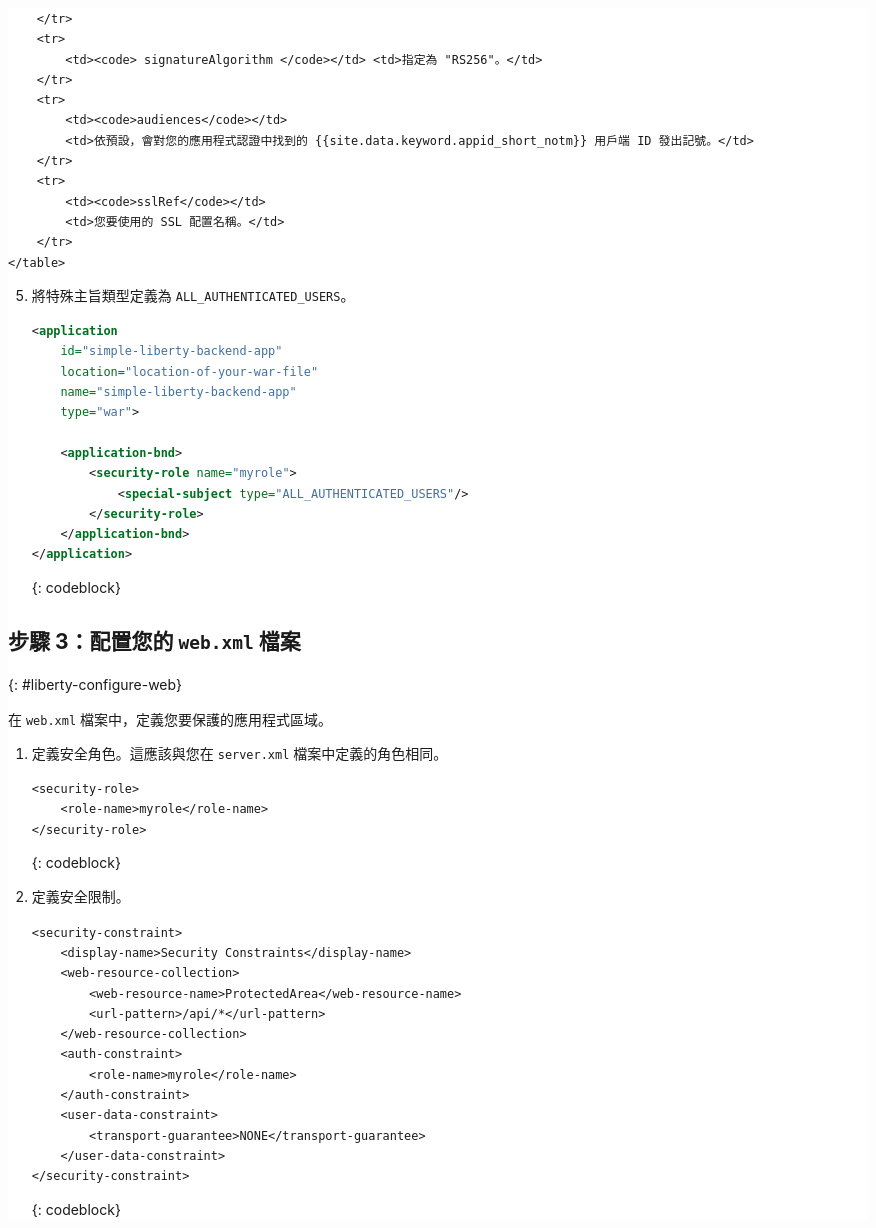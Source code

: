         </tr>
        <tr>
            <td><code> signatureAlgorithm </code></td> <td>指定為 "RS256"。</td>
        </tr>
        <tr>
            <td><code>audiences</code></td>
            <td>依預設，會對您的應用程式認證中找到的 {{site.data.keyword.appid_short_notm}} 用戶端 ID 發出記號。</td>
        </tr>
        <tr>
            <td><code>sslRef</code></td>
            <td>您要使用的 SSL 配置名稱。</td>
        </tr>
    </table>

5. 將特殊主旨類型定義為 `ALL_AUTHENTICATED_USERS`。

    ```xml
    <application 
        id="simple-liberty-backend-app" 
        location="location-of-your-war-file" 
        name="simple-liberty-backend-app" 
        type="war">

        <application-bnd>
            <security-role name="myrole">
                <special-subject type="ALL_AUTHENTICATED_USERS"/>
            </security-role>
        </application-bnd>
    </application>
    ```
    {: codeblock}


## 步驟 3：配置您的 `web.xml` 檔案
{: #liberty-configure-web}

在 `web.xml` 檔案中，定義您要保護的應用程式區域。

1. 定義安全角色。這應該與您在 `server.xml` 檔案中定義的角色相同。

    ```
    <security-role>
		<role-name>myrole</role-name>
	</security-role>
    ```
    {: codeblock}

2. 定義安全限制。

    ```
	<security-constraint>
		<display-name>Security Constraints</display-name>
		<web-resource-collection>
			<web-resource-name>ProtectedArea</web-resource-name>
			<url-pattern>/api/*</url-pattern>
		</web-resource-collection>
		<auth-constraint>
			<role-name>myrole</role-name>
		</auth-constraint>
		<user-data-constraint>
			<transport-guarantee>NONE</transport-guarantee>
		</user-data-constraint>
	</security-constraint>
    ```
    {: codeblock}
